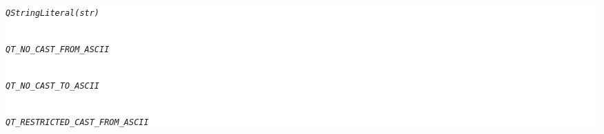 ###### `QStringLiteral(str)`
###### `QT_NO_CAST_FROM_ASCII`
###### `QT_NO_CAST_TO_ASCII`
###### `QT_RESTRICTED_CAST_FROM_ASCII`